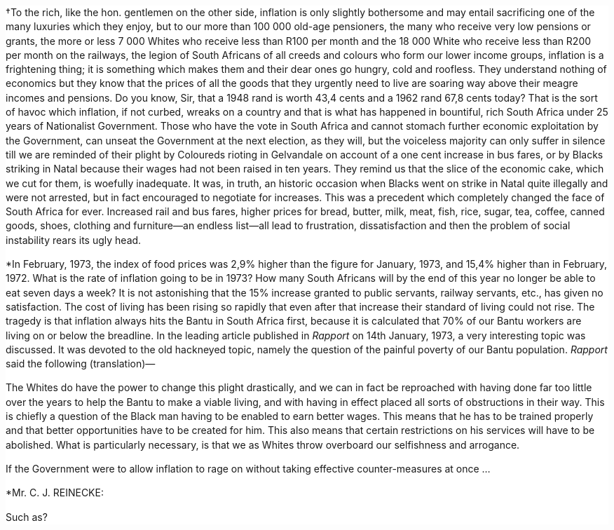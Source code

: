 <p>&#x2020;To the rich, like the hon. gentlemen on the other side, inflation is only slightly bothersome and may entail sacrificing one of the many luxuries which they enjoy, but to our more than 100 000 old-age pensioners, the many who receive very low pensions or grants, the more or less 7 000 Whites who receive less than R100 per month and the 18 000 White who receive less than R200 per month on the railways, the legion of South Africans of all creeds and colours who form our lower income groups, inflation is a frightening thing; it is something which makes them and their dear ones go hungry, cold and roofless. They understand nothing of economics but they know that the prices of all the goods that they urgently need to live are soaring way above their meagre incomes and pensions. Do you know, Sir, that a 1948 rand is worth 43,4 cents and a 1962 rand 67,8 cents today&#x003F; That is the sort of havoc which inflation, if not curbed, wreaks on a country and that is what has happened in bountiful, rich South Africa under 25 years of Nationalist Government. Those who have the vote in South Africa and cannot stomach further economic exploitation by the Government, can unseat the Government at the next election, as they will, but the voiceless majority can only suffer in silence till we are reminded of their plight by Coloureds rioting in Gelvandale on account of a one cent increase in bus fares, or by Blacks striking in Natal because their wages had not been raised in ten years. They remind us that the slice of the economic cake, which we cut for them, is woefully inadequate. It was, in truth, an historic occasion when Blacks went on strike in Natal quite illegally and were not arrested, but in fact encouraged to negotiate for increases. This was a precedent which completely changed the face of South Africa for ever. Increased rail and bus fares, higher prices for bread, butter, milk, meat, fish, rice, sugar, tea, coffee, canned goods, shoes, clothing and furniture&#x2014;an endless list&#x2014;all lead to frustration, dissatisfaction and then the problem of social instability rears its ugly head.</p>

<p>*In February, 1973, the index of food prices was 2,9% higher than the figure for January, 1973, and 15,4% higher than in February, 1972. What is the rate of inflation going to be in 1973&#x003F; How many South Africans will by the end of this year no longer be able to eat seven days a week&#x003F; It is not astonishing that the 15% increase granted to public servants, railway servants, etc., has given no satisfaction. The cost of living has been rising so rapidly that even after that increase their standard of living could not rise. The tragedy is that inflation always hits the Bantu in South Africa first, because it is calculated that 70% of our Bantu workers are living on or below the breadline. In the leading article published in <i>Rapport</i> on 14th January, 1973, a very interesting topic was discussed. It was devoted to the old hackneyed topic, namely the question of the painful poverty of our Bantu population. <i>Rapport</i> said the following (translation)&#x2014;</p>

<block name="quote">The Whites do have the power to change this plight drastically, and we can in fact be reproached with having done far too little over the years to help the Bantu to make a viable living, and with having in effect placed all sorts of obstructions in their way. This is chiefly a question of the Black man having to be enabled to earn better wages. This means that he has to be trained properly and that better opportunities have to be created for him. This also means that certain restrictions on his services will have <span class="col_3935-3936" refersTo="page_0521"/>to be abolished. What is particularly necessary, is that we as Whites throw overboard our selfishness and arrogance.</block>

<p>If the Government were to allow inflation to rage on without taking effective counter-measures at once &#x2026;</p>

</speech>

<speech by="#reinecke">

<from>*Mr. <person refersTo="hansard_za">C. J. REINECKE</person>:</from>

<p>Such as&#x003F;</p>

</speech>
